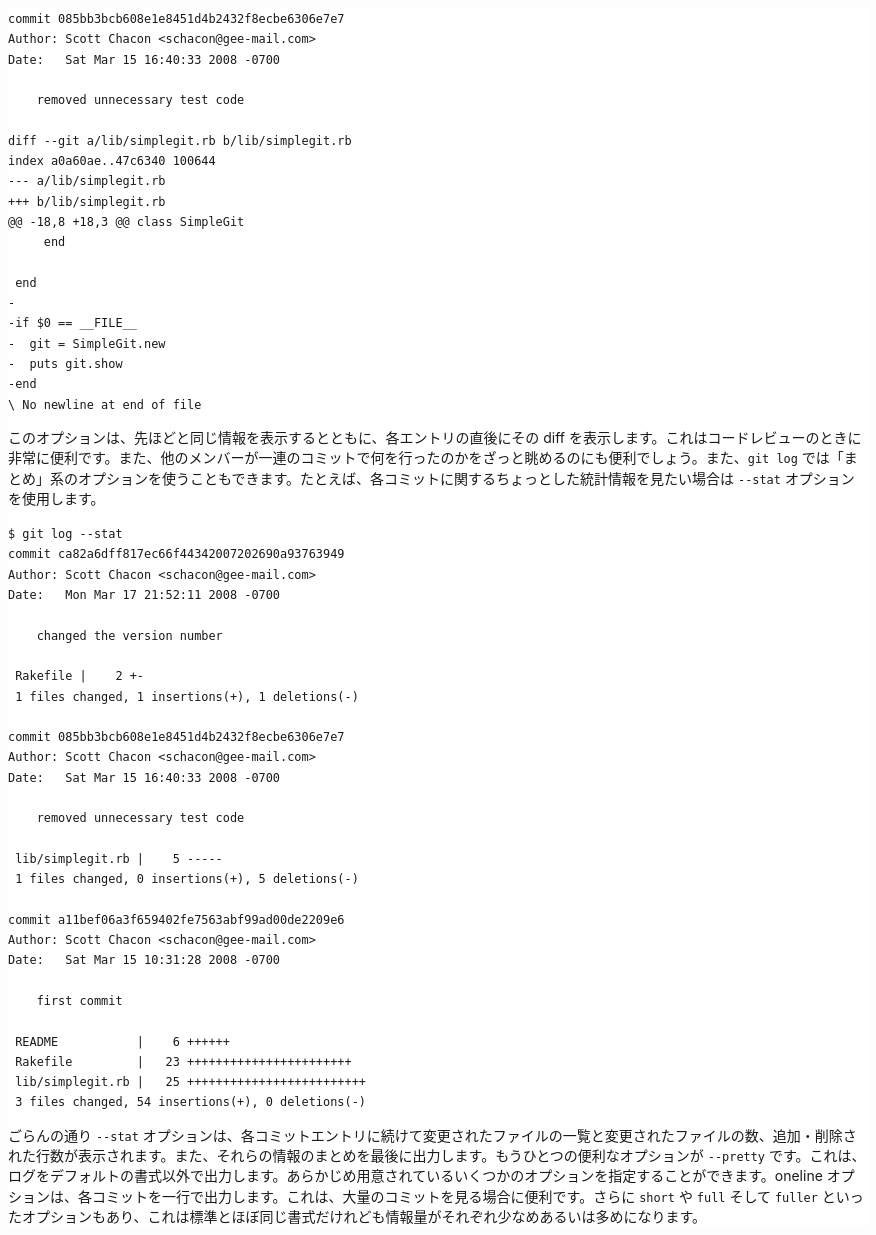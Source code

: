 	commit 085bb3bcb608e1e8451d4b2432f8ecbe6306e7e7
	Author: Scott Chacon <schacon@gee-mail.com>
	Date:   Sat Mar 15 16:40:33 2008 -0700

	    removed unnecessary test code

	diff --git a/lib/simplegit.rb b/lib/simplegit.rb
	index a0a60ae..47c6340 100644
	--- a/lib/simplegit.rb
	+++ b/lib/simplegit.rb
	@@ -18,8 +18,3 @@ class SimpleGit
	     end

	 end
	-
	-if $0 == __FILE__
	-  git = SimpleGit.new
	-  puts git.show
	-end
	\ No newline at end of file

このオプションは、先ほどと同じ情報を表示するとともに、各エントリの直後にその diff を表示します。これはコードレビューのときに非常に便利です。また、他のメンバーが一連のコミットで何を行ったのかをざっと眺めるのにも便利でしょう。また、`git log` では「まとめ」系のオプションを使うこともできます。たとえば、各コミットに関するちょっとした統計情報を見たい場合は `--stat` オプションを使用します。

	$ git log --stat 
	commit ca82a6dff817ec66f44342007202690a93763949
	Author: Scott Chacon <schacon@gee-mail.com>
	Date:   Mon Mar 17 21:52:11 2008 -0700

	    changed the version number

	 Rakefile |    2 +-
	 1 files changed, 1 insertions(+), 1 deletions(-)

	commit 085bb3bcb608e1e8451d4b2432f8ecbe6306e7e7
	Author: Scott Chacon <schacon@gee-mail.com>
	Date:   Sat Mar 15 16:40:33 2008 -0700

	    removed unnecessary test code

	 lib/simplegit.rb |    5 -----
	 1 files changed, 0 insertions(+), 5 deletions(-)

	commit a11bef06a3f659402fe7563abf99ad00de2209e6
	Author: Scott Chacon <schacon@gee-mail.com>
	Date:   Sat Mar 15 10:31:28 2008 -0700

	    first commit

	 README           |    6 ++++++
	 Rakefile         |   23 +++++++++++++++++++++++
	 lib/simplegit.rb |   25 +++++++++++++++++++++++++
	 3 files changed, 54 insertions(+), 0 deletions(-)

ごらんの通り `--stat` オプションは、各コミットエントリに続けて変更されたファイルの一覧と変更されたファイルの数、追加・削除された行数が表示されます。また、それらの情報のまとめを最後に出力します。もうひとつの便利なオプションが `--pretty` です。これは、ログをデフォルトの書式以外で出力します。あらかじめ用意されているいくつかのオプションを指定することができます。oneline オプションは、各コミットを一行で出力します。これは、大量のコミットを見る場合に便利です。さらに `short` や `full` そして `fuller` といったオプションもあり、これは標準とほぼ同じ書式だけれども情報量がそれぞれ少なめあるいは多めになります。
